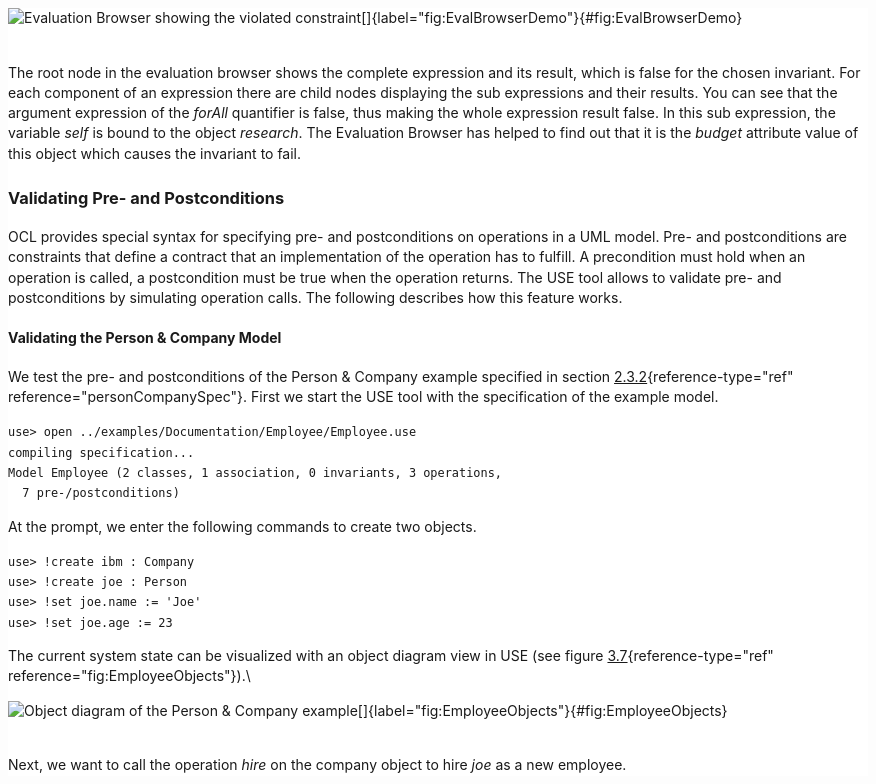 ![Evaluation Browser showing the violated
constraint[]{label="fig:EvalBrowserDemo"}](Screenshots/GUI/EvalBrowserDemo.png){#fig:EvalBrowserDemo}

\
The root node in the evaluation browser shows the complete expression
and its result, which is false for the chosen invariant. For each
component of an expression there are child nodes displaying the sub
expressions and their results. You can see that the argument expression
of the $\mathit{forAll}$ quantifier is false, thus making the whole
expression result false. In this sub expression, the variable
$\mathit{self}$ is bound to the object $\mathit{research}$. The
Evaluation Browser has helped to find out that it is the
$\mathit{budget}$ attribute value of this object which causes the
invariant to fail.

### Validating Pre- and Postconditions

OCL provides special syntax for specifying pre- and postconditions on
operations in a UML model. Pre- and postconditions are constraints that
define a contract that an implementation of the operation has to
fulfill. A precondition must hold when an operation is called, a
postcondition must be true when the operation returns. The USE tool
allows to validate pre- and postconditions by simulating operation
calls. The following describes how this feature works.

#### Validating the Person & Company Model

We test the pre- and postconditions of the Person & Company example
specified in section [2.3.2](#personCompanySpec){reference-type="ref"
reference="personCompanySpec"}. First we start the USE tool with the
specification of the example model.

    use> open ../examples/Documentation/Employee/Employee.use
    compiling specification...
    Model Employee (2 classes, 1 association, 0 invariants, 3 operations,
      7 pre-/postconditions)

At the prompt, we enter the following commands to create two objects.

    use> !create ibm : Company
    use> !create joe : Person
    use> !set joe.name := 'Joe'
    use> !set joe.age := 23

The current system state can be visualized with an object diagram view
in USE (see figure [3.7](#fig:EmployeeObjects){reference-type="ref"
reference="fig:EmployeeObjects"}).\

![Object diagram of the Person & Company
example[]{label="fig:EmployeeObjects"}](Screenshots/GUI/EmployeeObjects.png){#fig:EmployeeObjects}

\
Next, we want to call the operation $\mathit{hire}$ on the company
object to hire $\mathit{joe}$ as a new employee.
